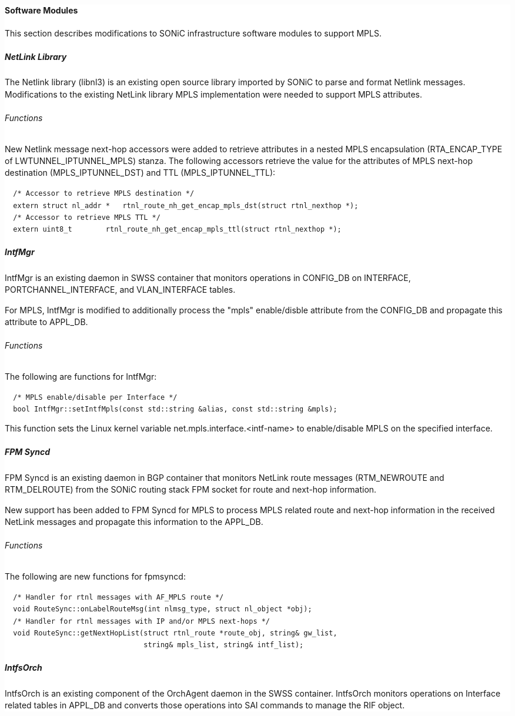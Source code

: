 #### Software Modules
This section describes modifications to SONiC infrastructure software modules to support MPLS.

##### NetLink Library
The Netlink library (libnl3) is an existing open source library imported by SONiC to parse and format Netlink messages.
Modifications to the existing NetLink library MPLS implementation were needed to support MPLS attributes.
###### Functions
New Netlink message next-hop accessors were added to retrieve attributes in a nested MPLS encapsulation (RTA_ENCAP_TYPE of LWTUNNEL_IPTUNNEL_MPLS) stanza.  The following accessors retrieve the value for the attributes of MPLS next-hop destination (MPLS_IPTUNNEL_DST) and TTL (MPLS_IPTUNNEL_TTL):
```
  /* Accessor to retrieve MPLS destination */
  extern struct nl_addr *	rtnl_route_nh_get_encap_mpls_dst(struct rtnl_nexthop *);
  /* Accessor to retrieve MPLS TTL */
  extern uint8_t		rtnl_route_nh_get_encap_mpls_ttl(struct rtnl_nexthop *);
```

##### IntfMgr
IntfMgr is an existing daemon in SWSS container that monitors operations in CONFIG_DB on INTERFACE, PORTCHANNEL_INTERFACE, and VLAN_INTERFACE tables.

For MPLS, IntfMgr is modified to additionally process the "mpls" enable/disble attribute from the CONFIG_DB and propagate this attribute to APPL_DB.
###### Functions
The following are functions for IntfMgr:
```
  /* MPLS enable/disable per Interface */
  bool IntfMgr::setIntfMpls(const std::string &alias, const std::string &mpls);
```
This function sets the Linux kernel variable net.mpls.interface.\<intf-name\> to enable/disable MPLS on the specified interface.

##### FPM Syncd
FPM Syncd is an existing daemon in BGP container that monitors NetLink route messages (RTM_NEWROUTE and RTM_DELROUTE) from the SONiC routing stack FPM socket for route and next-hop information.

New support has been added to FPM Syncd for MPLS to process MPLS related route and next-hop information in the received NetLink messages and propagate this information to the APPL_DB.
###### Functions
The following are new functions for fpmsyncd:
```
  /* Handler for rtnl messages with AF_MPLS route */
  void RouteSync::onLabelRouteMsg(int nlmsg_type, struct nl_object *obj);
  /* Handler for rtnl messages with IP and/or MPLS next-hops */
  void RouteSync::getNextHopList(struct rtnl_route *route_obj, string& gw_list,
                                 string& mpls_list, string& intf_list);

```

##### IntfsOrch
IntfsOrch is an existing component of the OrchAgent daemon in the SWSS container.  IntfsOrch monitors operations on Interface related tables in APPL_DB and converts those operations into SAI commands to manage the RIF object.
